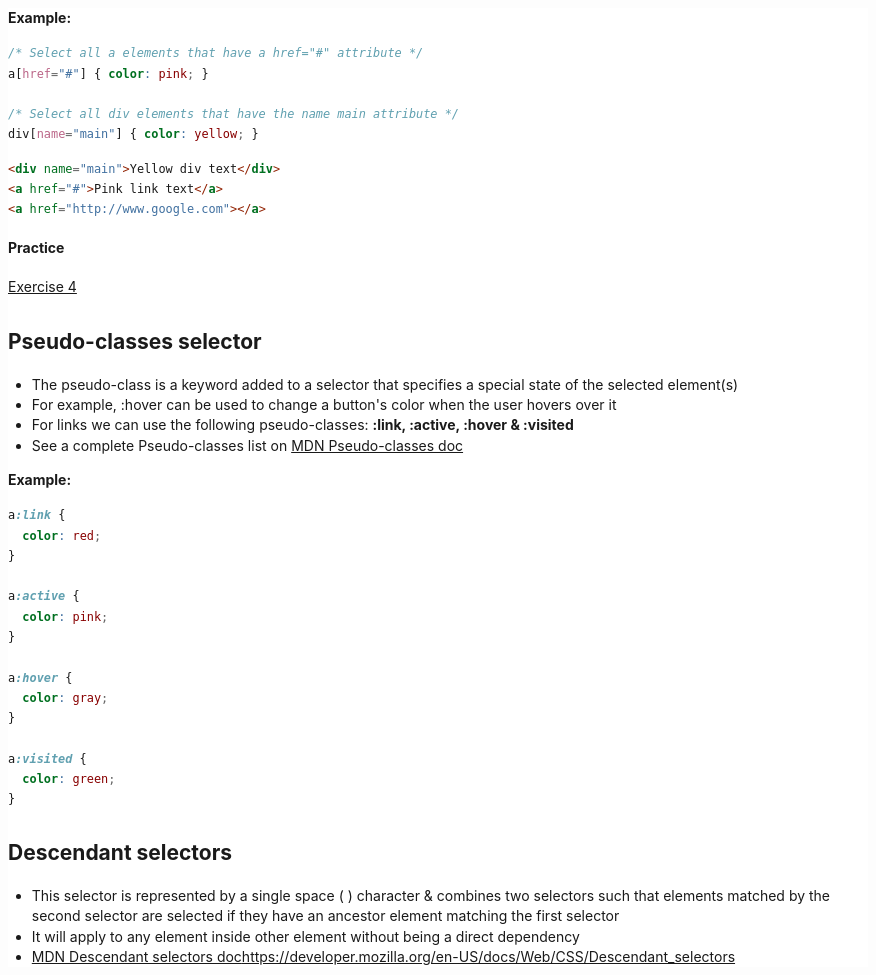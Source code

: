 **Example:**
```css
/* Select all a elements that have a href="#" attribute */
a[href="#"] { color: pink; }

/* Select all div elements that have the name main attribute */
div[name="main"] { color: yellow; }
```
```html
<div name="main">Yellow div text</div>
<a href="#">Pink link text</a>
<a href="http://www.google.com"></a>
```

#### Practice
[Exercise 4](exercises/css/ex_4.md)

## Pseudo-classes selector
* The pseudo-class is a keyword added to a selector that specifies a special state of the selected element(s)
* For example, :hover can be used to change a button's color when the user hovers over it
* For links we can use the following pseudo-classes: **:link, :active, :hover & :visited**
* See a complete Pseudo-classes list on [MDN Pseudo-classes doc](https://developer.mozilla.org/en-US/docs/Web/CSS/Pseudo-classes)

**Example:**
```css
a:link {
  color: red;
}

a:active {
  color: pink;
}

a:hover {
  color: gray;
}

a:visited {
  color: green;
}
```

## Descendant selectors
* This selector is represented by a single space ( ) character & combines two selectors such that elements matched by the second selector are selected if they have an ancestor element matching the first selector
* It will apply to any element inside other element without being a direct dependency
* [MDN Descendant selectors doc]()https://developer.mozilla.org/en-US/docs/Web/CSS/Descendant_selectors
